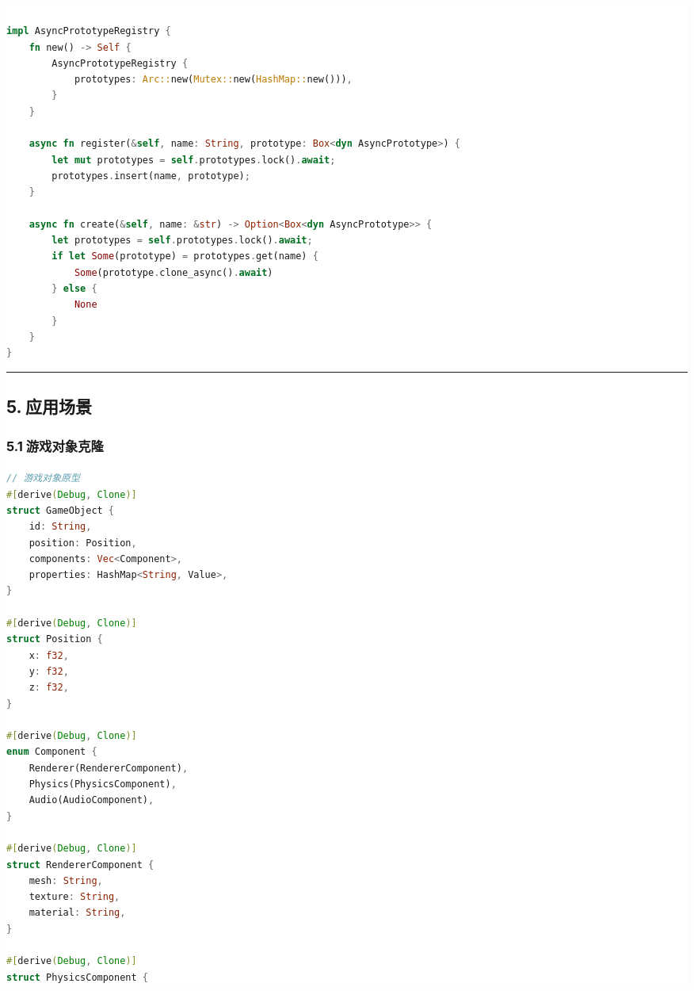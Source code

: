 ```rust

impl AsyncPrototypeRegistry {
    fn new() -> Self {
        AsyncPrototypeRegistry {
            prototypes: Arc::new(Mutex::new(HashMap::new())),
        }
    }
    
    async fn register(&self, name: String, prototype: Box<dyn AsyncPrototype>) {
        let mut prototypes = self.prototypes.lock().await;
        prototypes.insert(name, prototype);
    }
    
    async fn create(&self, name: &str) -> Option<Box<dyn AsyncPrototype>> {
        let prototypes = self.prototypes.lock().await;
        if let Some(prototype) = prototypes.get(name) {
            Some(prototype.clone_async().await)
        } else {
            None
        }
    }
}
```

---

## 5. 应用场景

### 5.1 游戏对象克隆

```rust
// 游戏对象原型
#[derive(Debug, Clone)]
struct GameObject {
    id: String,
    position: Position,
    components: Vec<Component>,
    properties: HashMap<String, Value>,
}

#[derive(Debug, Clone)]
struct Position {
    x: f32,
    y: f32,
    z: f32,
}

#[derive(Debug, Clone)]
enum Component {
    Renderer(RendererComponent),
    Physics(PhysicsComponent),
    Audio(AudioComponent),
}

#[derive(Debug, Clone)]
struct RendererComponent {
    mesh: String,
    texture: String,
    material: String,
}

#[derive(Debug, Clone)]
struct PhysicsComponent {
```